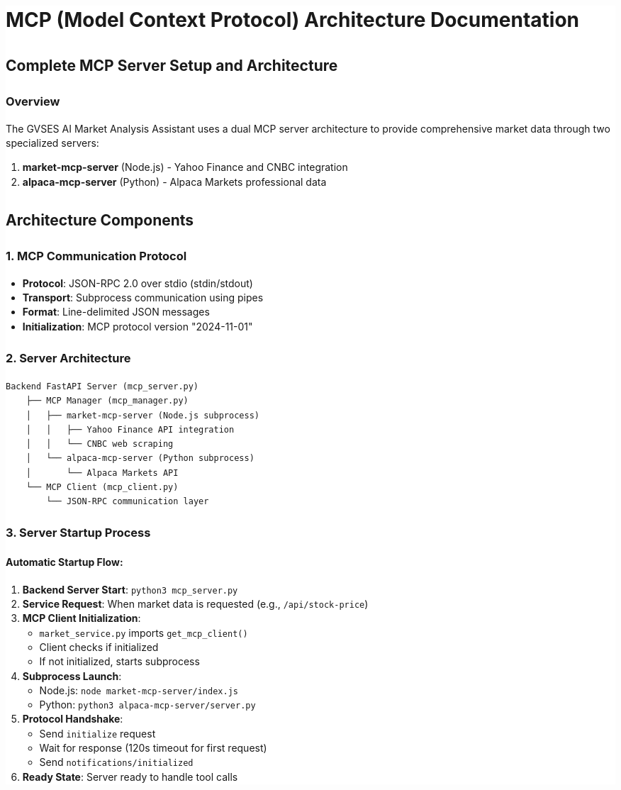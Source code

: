 # MCP (Model Context Protocol) Architecture Documentation

## Complete MCP Server Setup and Architecture

### Overview
The GVSES AI Market Analysis Assistant uses a dual MCP server architecture to provide comprehensive market data through two specialized servers:
1. **market-mcp-server** (Node.js) - Yahoo Finance and CNBC integration
2. **alpaca-mcp-server** (Python) - Alpaca Markets professional data

## Architecture Components

### 1. MCP Communication Protocol
- **Protocol**: JSON-RPC 2.0 over stdio (stdin/stdout)
- **Transport**: Subprocess communication using pipes
- **Format**: Line-delimited JSON messages
- **Initialization**: MCP protocol version "2024-11-01"

### 2. Server Architecture

```
Backend FastAPI Server (mcp_server.py)
    ├── MCP Manager (mcp_manager.py)
    │   ├── market-mcp-server (Node.js subprocess)
    │   │   ├── Yahoo Finance API integration
    │   │   └── CNBC web scraping
    │   └── alpaca-mcp-server (Python subprocess)
    │       └── Alpaca Markets API
    └── MCP Client (mcp_client.py)
        └── JSON-RPC communication layer
```

### 3. Server Startup Process

#### Automatic Startup Flow:
1. **Backend Server Start**: `python3 mcp_server.py`
2. **Service Request**: When market data is requested (e.g., `/api/stock-price`)
3. **MCP Client Initialization**: 
   - `market_service.py` imports `get_mcp_client()`
   - Client checks if initialized
   - If not initialized, starts subprocess
4. **Subprocess Launch**:
   - Node.js: `node market-mcp-server/index.js`
   - Python: `python3 alpaca-mcp-server/server.py`
5. **Protocol Handshake**:
   - Send `initialize` request
   - Wait for response (120s timeout for first request)
   - Send `notifications/initialized`
6. **Ready State**: Server ready to handle tool calls
